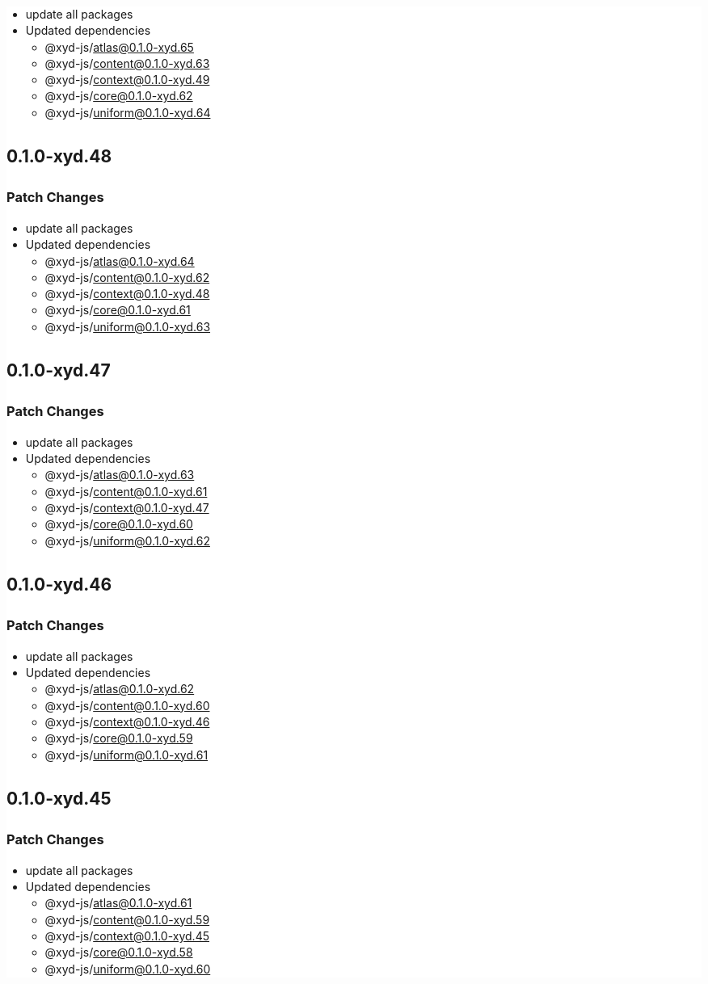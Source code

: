 - update all packages
- Updated dependencies
  - @xyd-js/atlas@0.1.0-xyd.65
  - @xyd-js/content@0.1.0-xyd.63
  - @xyd-js/context@0.1.0-xyd.49
  - @xyd-js/core@0.1.0-xyd.62
  - @xyd-js/uniform@0.1.0-xyd.64

## 0.1.0-xyd.48

### Patch Changes

- update all packages
- Updated dependencies
  - @xyd-js/atlas@0.1.0-xyd.64
  - @xyd-js/content@0.1.0-xyd.62
  - @xyd-js/context@0.1.0-xyd.48
  - @xyd-js/core@0.1.0-xyd.61
  - @xyd-js/uniform@0.1.0-xyd.63

## 0.1.0-xyd.47

### Patch Changes

- update all packages
- Updated dependencies
  - @xyd-js/atlas@0.1.0-xyd.63
  - @xyd-js/content@0.1.0-xyd.61
  - @xyd-js/context@0.1.0-xyd.47
  - @xyd-js/core@0.1.0-xyd.60
  - @xyd-js/uniform@0.1.0-xyd.62

## 0.1.0-xyd.46

### Patch Changes

- update all packages
- Updated dependencies
  - @xyd-js/atlas@0.1.0-xyd.62
  - @xyd-js/content@0.1.0-xyd.60
  - @xyd-js/context@0.1.0-xyd.46
  - @xyd-js/core@0.1.0-xyd.59
  - @xyd-js/uniform@0.1.0-xyd.61

## 0.1.0-xyd.45

### Patch Changes

- update all packages
- Updated dependencies
  - @xyd-js/atlas@0.1.0-xyd.61
  - @xyd-js/content@0.1.0-xyd.59
  - @xyd-js/context@0.1.0-xyd.45
  - @xyd-js/core@0.1.0-xyd.58
  - @xyd-js/uniform@0.1.0-xyd.60
